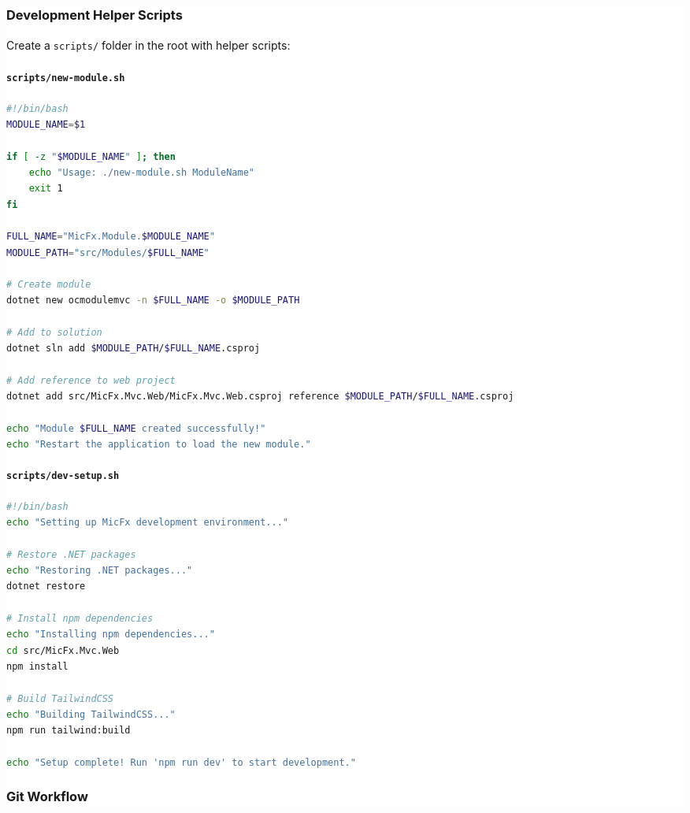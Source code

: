 ### Development Helper Scripts

Create a `scripts/` folder in the root with helper scripts:

#### `scripts/new-module.sh`
```bash
#!/bin/bash
MODULE_NAME=$1

if [ -z "$MODULE_NAME" ]; then
    echo "Usage: ./new-module.sh ModuleName"
    exit 1
fi

FULL_NAME="MicFx.Module.$MODULE_NAME"
MODULE_PATH="src/Modules/$FULL_NAME"

# Create module
dotnet new ocmodulemvc -n $FULL_NAME -o $MODULE_PATH

# Add to solution
dotnet sln add $MODULE_PATH/$FULL_NAME.csproj

# Add reference to web project
dotnet add src/MicFx.Mvc.Web/MicFx.Mvc.Web.csproj reference $MODULE_PATH/$FULL_NAME.csproj

echo "Module $FULL_NAME created successfully!"
echo "Restart the application to load the new module."
```

#### `scripts/dev-setup.sh`
```bash
#!/bin/bash
echo "Setting up MicFx development environment..."

# Restore .NET packages
echo "Restoring .NET packages..."
dotnet restore

# Install npm dependencies
echo "Installing npm dependencies..."
cd src/MicFx.Mvc.Web
npm install

# Build TailwindCSS
echo "Building TailwindCSS..."
npm run tailwind:build

echo "Setup complete! Run 'npm run dev' to start development."
```

### Git Workflow
